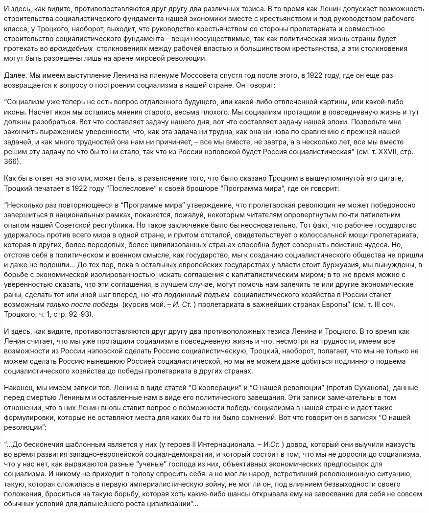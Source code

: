И здесь, как видите, противопоставляются друг другу два различных тезиса. В то время как Ленин допускает возможность строительства социалистического фундамента нашей экономики вместе с крестьянством и под руководством рабочего класса, у Троцкого, наоборот, выходит, что руководство крестьянством со стороны пролетариата и совместное строительство социалистического фундамента – вещи неосуществимые, так как политическая жизнь страны будет протекать во _враждебных_  столкновениях между рабочей властью и большинством крестьянства, а эти столкновения могут быть разрешены лишь на арене мировой революции.

Далее. Мы имеем выступление Ленина на пленуме Моссовета спустя год после этого, в 1922 году, где он еще раз возвращается к вопросу о построении социализма в нашей стране. Он говорит:

“Социализм уже теперь не есть вопрос отдаленного будущего, или какой‑либо отвлеченной картины, или какой‑либо иконы. Насчет икон мы остались мнения старого, весьма плохого. Мы социализм протащили в повседневную жизнь и тут должны разобраться. Вот что составляет задачу нашего дня, вот что составляет задачу нашей эпохи. Позвольте мне закончить выражением уверенности, что, как эта задача ни трудна, как она ни нова по сравнению с прежней нашей задачей, и как много трудностей она нам ни причиняет, – все мы вместе, не завтра, а в несколько лет, все мы вместе решим эту задачу во что бы то ни стало, так что из России нэповской будет Россия социалистическая” (см. т. XXVII, стр. 366).

Как бы в ответ на это или, может быть, в разъяснение того, что было сказано Троцким в вышеупомянутой его цитате, Троцкий печатает в 1922 году “Послесловие” к своей брошюре “Программа мира”, где он говорит:

“Несколько раз повторяющееся в “Программе мира” утверждение, что пролетарская революция не может победоносно завершиться в национальных рамках, покажется, пожалуй, некоторым читателям опровергнутым почти пятилетним опытом нашей Советской республики. Но такое заключение было бы неосновательно. Тот факт, что рабочее государство удержалось против всего мира в одной стране, и притом отсталой, свидетельствует о колоссальной мощи пролетариата, которая в других, более передовых, более цивилизованных странах способна будет совершать поистине чудеса. Но, отстояв себя в политическом и военном смысле, как государство, мы к созданию социалистического общества не пришли и даже не подошли… До тех пор, пока в остальных европейских государствах у власти стоит буржуазия, мы вынуждены, в борьбе с экономической изолированностью, искать соглашения с капиталистическим миром; в то же время можно с уверенностью сказать, что эти соглашения, в лучшем случае, могут помочь нам залечить те или другие экономические раны, сделать тот или иной шаг вперед, но что _подлинный подъем_  социалистического хозяйства в России станет возможным _только после победы_  (курсив мой. – _И. Ст._ ) пролетариата в важнейших странах Европы” (см. т. III соч. Троцкого, ч. 1, стр. 92–93).

И здесь, как видите, противопоставляются друг другу два противоположных тезиса Ленина и Троцкого. В то время как Ленин считает, что мы уже протащили социализм в повседневную жизнь и что, несмотря на трудности, имеем все возможности из России нэповской сделать Россию социалистическую, Троцкий, наоборот, полагает, что мы не только не можем сделать Россию нынешнюю Россией социалистической, но мы не можем даже добиться подлинного подъема социалистического хозяйства до победы пролетариата в других странах.

Наконец, мы имеем записи тов. Ленина в виде статей “О кооперации” и “О нашей революции” (против Суханова), данные перед смертью Лениным и оставленные нам в виде его политического завещания. Эти записи замечательны в том отношении, что в них Ленин вновь ставит вопрос о возможности победы социализма в нашей стране и дает такие формулировки, которые не оставляют места для каких бы то ни было сомнений. Вот что говорит он в записях “О нашей революции”:

“…До бесконечия шаблонным является у них (у героев II Интернационала. – _И.Ст._ ) довод, который они выучили наизусть во время развития западно‑европейской социал‑демократии, и который состоит в том, что мы не доросли до социализма, что у нас нет, как выражаются разные “ученые” господа из них, объективных экономических предпосылок для социализма. И никому не приходит в голову спросить себя: а не мог ли народ, встретивший революционную ситуацию, такую, которая сложилась в первую империалистическую войну, не мог ли он, под влиянием безвыходности своего положения, броситься на такую борьбу, которая хоть какие‑либо шансы открывала ему на завоевание для себя не совсем обычных условий для дальнейшего роста цивилизации”…
